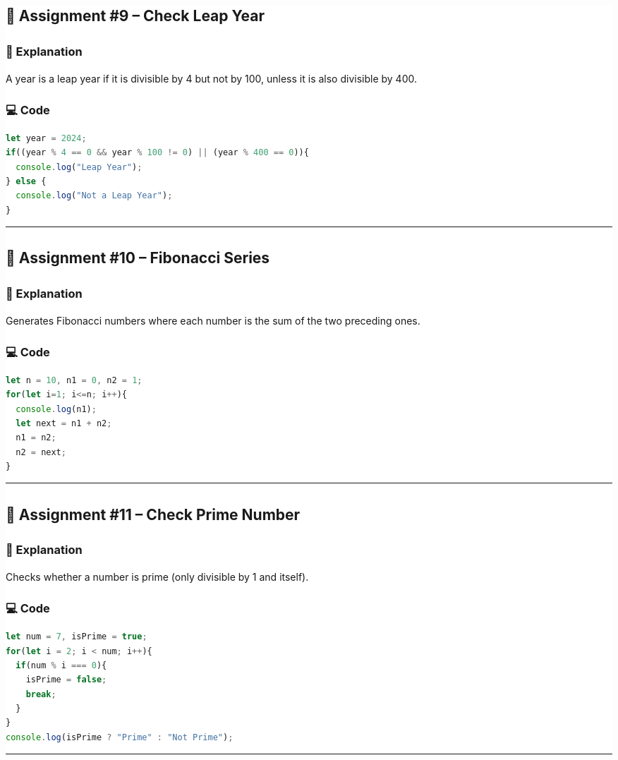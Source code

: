 ## 📅 Assignment #9 – Check Leap Year

### 📝 Explanation

A year is a leap year if it is divisible by 4 but not by 100, unless it is also divisible by 400.

### 💻 Code

```javascript
let year = 2024;
if((year % 4 == 0 && year % 100 != 0) || (year % 400 == 0)){
  console.log("Leap Year");
} else {
  console.log("Not a Leap Year");
}
```

---

## 🧮 Assignment #10 – Fibonacci Series

### 📝 Explanation

Generates Fibonacci numbers where each number is the sum of the two preceding ones.

### 💻 Code

```javascript
let n = 10, n1 = 0, n2 = 1;
for(let i=1; i<=n; i++){
  console.log(n1);
  let next = n1 + n2;
  n1 = n2;
  n2 = next;
}
```

---

## 📘 Assignment #11 – Check Prime Number

### 📝 Explanation

Checks whether a number is prime (only divisible by 1 and itself).

### 💻 Code

```javascript
let num = 7, isPrime = true;
for(let i = 2; i < num; i++){
  if(num % i === 0){
    isPrime = false;
    break;
  }
}
console.log(isPrime ? "Prime" : "Not Prime");
```

---